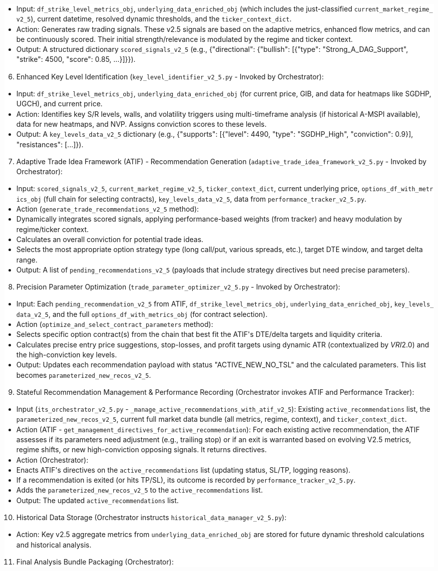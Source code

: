   * Input: `df_strike_level_metrics_obj`, `underlying_data_enriched_obj` (which includes the just-classified `current_market_regime_v2_5`), current datetime, resolved dynamic thresholds, and the `ticker_context_dict`.
  * Action: Generates raw trading signals. These v2.5 signals are based on the adaptive metrics, enhanced flow metrics, and can be continuously scored. Their initial strength/relevance is modulated by the regime and ticker context.
  * Output: A structured dictionary `scored_signals_v2_5` (e.g., {"directional": {"bullish": [{"type": "Strong_A_DAG_Support", "strike": 4500, "score": 0.85, ...}]}}).
6.	Enhanced Key Level Identification (`key_level_identifier_v2_5.py` - Invoked by Orchestrator):
  * Input: `df_strike_level_metrics_obj`, `underlying_data_enriched_obj` (for current price, GIB, and data for heatmaps like SGDHP, UGCH), and current price.
  * Action: Identifies key S/R levels, walls, and volatility triggers using multi-timeframe analysis (if historical A-MSPI available), data for new heatmaps, and NVP. Assigns conviction scores to these levels.
  * Output: A `key_levels_data_v2_5` dictionary (e.g., {"supports": [{"level": 4490, "type": "SGDHP_High", "conviction": 0.9}], "resistances": [...]}).
7.	Adaptive Trade Idea Framework (ATIF) - Recommendation Generation (`adaptive_trade_idea_framework_v2_5.py` - Invoked by Orchestrator):
  * Input: `scored_signals_v2_5`, `current_market_regime_v2_5`, `ticker_context_dict`, current underlying price, `options_df_with_metrics_obj` (full chain for selecting contracts), `key_levels_data_v2_5`, data from `performance_tracker_v2_5.py`.
  * Action (`generate_trade_recommendations_v2_5` method):
  *	Dynamically integrates scored signals, applying performance-based weights (from tracker) and heavy modulation by regime/ticker context.
  *	Calculates an overall conviction for potential trade ideas.
  *	Selects the most appropriate option strategy type (long call/put, various spreads, etc.), target DTE window, and target delta range.
  * Output: A list of `pending_recommendations_v2_5` (payloads that include strategy directives but need precise parameters).
8.	Precision Parameter Optimization (`trade_parameter_optimizer_v2_5.py` - Invoked by Orchestrator):
  * Input: Each `pending_recommendation_v2_5` from ATIF, `df_strike_level_metrics_obj`, `underlying_data_enriched_obj`, `key_levels_data_v2_5`, and the full `options_df_with_metrics_obj` (for contract selection).
  * Action (`optimize_and_select_contract_parameters` method):
  *	Selects specific option contract(s) from the chain that best fit the ATIF's DTE/delta targets and liquidity criteria.
  *	Calculates precise entry price suggestions, stop-losses, and profit targets using dynamic ATR (contextualized by $VRI 2.0$) and the high-conviction key levels.
  * Output: Updates each recommendation payload with status "ACTIVE_NEW_NO_TSL" and the calculated parameters. This list becomes `parameterized_new_recos_v2_5`.
9.	Stateful Recommendation Management & Performance Recording (Orchestrator invokes ATIF and Performance Tracker):
  * Input (`its_orchestrator_v2_5.py` - `_manage_active_recommendations_with_atif_v2_5`): Existing `active_recommendations` list, the `parameterized_new_recos_v2_5`, current full market data bundle (all metrics, regime, context), and `ticker_context_dict`.
  * Action (ATIF - `get_management_directives_for_active_recommendation`): For each existing active recommendation, the ATIF assesses if its parameters need adjustment (e.g., trailing stop) or if an exit is warranted based on evolving V2.5 metrics, regime shifts, or new high-conviction opposing signals. It returns directives.
  * Action (Orchestrator):
  *	Enacts ATIF's directives on the `active_recommendations` list (updating status, SL/TP, logging reasons).
  *	If a recommendation is exited (or hits TP/SL), its outcome is recorded by `performance_tracker_v2_5.py`.
  *	Adds the `parameterized_new_recos_v2_5` to the `active_recommendations` list.
  * Output: The updated `active_recommendations` list.
10.	Historical Data Storage (Orchestrator instructs `historical_data_manager_v2_5.py`):
  * Action: Key v2.5 aggregate metrics from `underlying_data_enriched_obj` are stored for future dynamic threshold calculations and historical analysis.
11.	Final Analysis Bundle Packaging (Orchestrator):